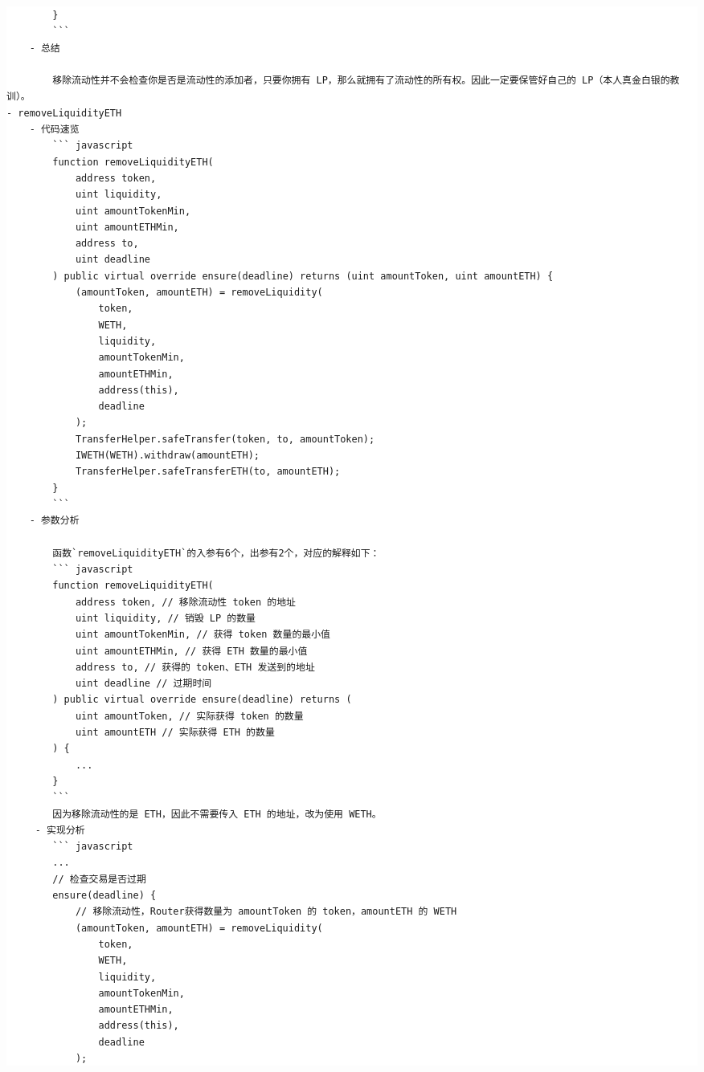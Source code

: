             }
            ```
        - 总结

            移除流动性并不会检查你是否是流动性的添加者，只要你拥有 LP，那么就拥有了流动性的所有权。因此一定要保管好自己的 LP（本人真金白银的教训）。
    - removeLiquidityETH
        - 代码速览
            ``` javascript
            function removeLiquidityETH(
                address token,
                uint liquidity,
                uint amountTokenMin,
                uint amountETHMin,
                address to,
                uint deadline
            ) public virtual override ensure(deadline) returns (uint amountToken, uint amountETH) {
                (amountToken, amountETH) = removeLiquidity(
                    token,
                    WETH,
                    liquidity,
                    amountTokenMin,
                    amountETHMin,
                    address(this),
                    deadline
                );
                TransferHelper.safeTransfer(token, to, amountToken);
                IWETH(WETH).withdraw(amountETH);
                TransferHelper.safeTransferETH(to, amountETH);
            }
            ```
        - 参数分析

            函数`removeLiquidityETH`的入参有6个，出参有2个，对应的解释如下：
            ``` javascript
            function removeLiquidityETH(
                address token, // 移除流动性 token 的地址
                uint liquidity, // 销毁 LP 的数量
                uint amountTokenMin, // 获得 token 数量的最小值
                uint amountETHMin, // 获得 ETH 数量的最小值
                address to, // 获得的 token、ETH 发送到的地址
                uint deadline // 过期时间
            ) public virtual override ensure(deadline) returns (
                uint amountToken, // 实际获得 token 的数量
                uint amountETH // 实际获得 ETH 的数量
            ) {
                ...
            }
            ```
            因为移除流动性的是 ETH，因此不需要传入 ETH 的地址，改为使用 WETH。
         - 实现分析
            ``` javascript
            ... 
            // 检查交易是否过期
            ensure(deadline) {
                // 移除流动性，Router获得数量为 amountToken 的 token，amountETH 的 WETH
                (amountToken, amountETH) = removeLiquidity(
                    token,
                    WETH,
                    liquidity,
                    amountTokenMin,
                    amountETHMin,
                    address(this),
                    deadline
                );